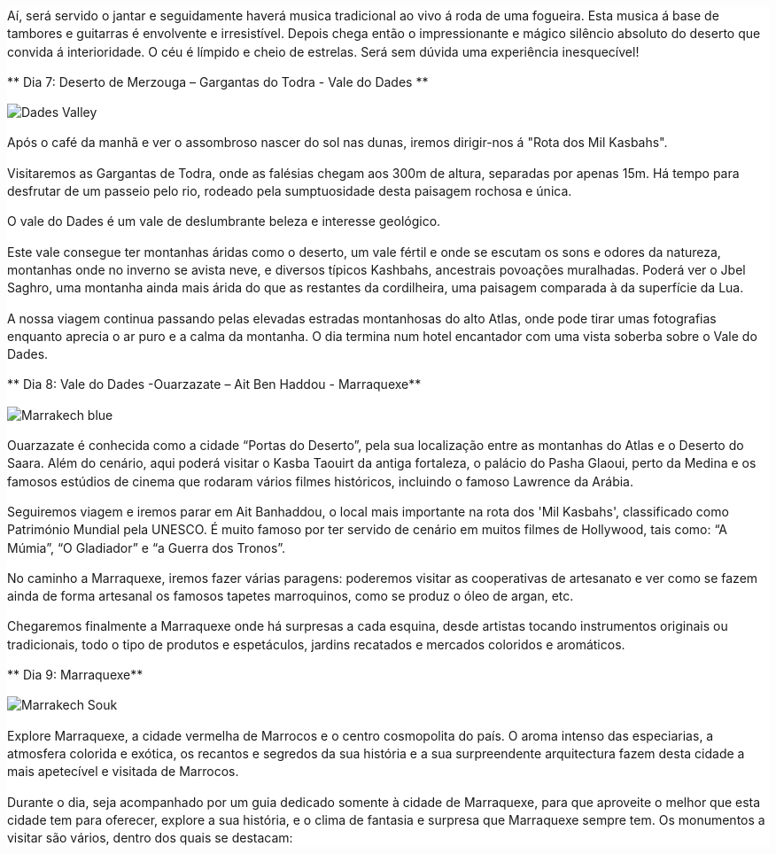 Aí, será servido o jantar e seguidamente haverá musica tradicional ao vivo á roda de uma fogueira. Esta musica á base de tambores e guitarras é envolvente e irresistível. Depois chega então o impressionante e mágico silêncio absoluto do deserto que convida á interioridade. O céu é límpido e cheio de estrelas. Será sem dúvida uma experiência inesquecível!

** Dia 7: Deserto de Merzouga – Gargantas do Todra - Vale do Dades **

![Dades Valley](/uploads/06turwjvoksz.jpg "Dades Valley")

Após o café da manhã e ver o assombroso nascer do sol nas dunas, iremos dirigir-nos á "Rota dos Mil Kasbahs". 

Visitaremos as Gargantas de Todra, onde as falésias chegam aos 300m de altura, separadas por apenas 15m. Há tempo para desfrutar de um passeio pelo rio, rodeado pela sumptuosidade desta paisagem rochosa e única. 

O vale do Dades é um vale de deslumbrante beleza e interesse geológico. 

Este vale consegue ter montanhas áridas como o deserto, um vale fértil e onde se escutam os sons e odores da natureza, montanhas onde no inverno se avista neve, e diversos típicos Kashbahs, ancestrais povoações muralhadas. Poderá ver o Jbel Saghro, uma montanha ainda mais árida do que as restantes da cordilheira, uma paisagem comparada à da superfície da Lua.

A nossa viagem continua passando pelas elevadas estradas montanhosas do alto Atlas, onde pode tirar umas fotografias enquanto aprecia o ar puro e a calma da montanha. 
O dia termina num hotel encantador com uma vista soberba sobre o Vale do Dades.

** Dia 8: Vale do Dades -Ouarzazate – Ait Ben Haddou - Marraquexe**

![Marrakech blue](/uploads/1582459678901.jpg   "Marrakech blue")

Ouarzazate é conhecida como a cidade “Portas do Deserto”, pela sua localização entre as montanhas do Atlas e o Deserto do Saara. Além do cenário, aqui poderá visitar o Kasba Taouirt da antiga fortaleza, o palácio do Pasha Glaoui, perto da Medina e os famosos estúdios de cinema que rodaram vários filmes históricos, incluindo o famoso Lawrence da Arábia. 

Seguiremos viagem e iremos parar em Ait Banhaddou, o local mais importante na rota dos 'Mil Kasbahs', classificado como Património Mundial pela UNESCO. É muito famoso por ter servido de cenário em muitos filmes de Hollywood, tais como: “A Múmia”, “O Gladiador” e “a Guerra dos Tronos”.

No caminho a Marraquexe, iremos fazer várias paragens: poderemos visitar as cooperativas de artesanato e ver como se fazem ainda de forma artesanal os famosos tapetes marroquinos, como se produz o óleo de argan, etc. 

Chegaremos finalmente a Marraquexe onde há surpresas a cada esquina, desde artistas tocando instrumentos originais ou tradicionais, todo o tipo de produtos e espetáculos, jardins recatados e mercados coloridos e aromáticos.

** Dia 9: Marraquexe**

![Marrakech Souk](/uploads/Fes_Souk.jpg  "Marrakech Souk")

Explore Marraquexe, a cidade vermelha de Marrocos e o centro cosmopolita do país. O aroma intenso das especiarias, a atmosfera colorida e exótica, os recantos e segredos da sua história e a sua surpreendente arquitectura fazem desta cidade a mais apetecível e visitada de Marrocos.

Durante o dia, seja acompanhado por um guia dedicado somente à cidade de Marraquexe, para que aproveite o melhor que esta cidade tem para oferecer, explore a sua história, e o clima de fantasia e surpresa que Marraquexe sempre tem.
Os monumentos a visitar são vários, dentro dos quais se destacam:
